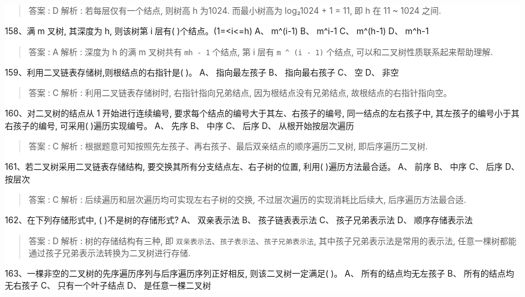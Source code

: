 > 答案 : D
> 解析 : 若每层仅有一个结点, 则树高 h 为1024. 而最小树高为 log₂1024 + 1 = 11, 即 h 在 11 ~ 1024 之间. 



158、满 m 叉树, 其深度为 h, 则该树第 i 层有( )个结点。(1=<i<=h)
A、 m^(i-1) 
B、 m^i-1 
C、 m^(h-1) 
D、 m^h-1 

> 答案 : A
> 解析 : 深度为 h 的满 m 叉树共有 `mh - 1` 个结点,  第 i 层有 `m ^ (i - 1)` 个结点, 可以和二叉树性质联系起来帮助理解. 



159、利用二叉链表存储树,则根结点的右指针是(   )。
A、 指向最左孩子 
B、 指向最右孩子 
C、 空 
D、 非空 

> 答案 : C
> 解析 : 利用二叉链表存储树时, 右指针指向兄弟结点, 因为根结点没有兄弟结点, 故根结点的右指针指向空。 



160、对二叉树的结点从 1 开始进行连续编号, 要求每个结点的编号大于其左、右孩子的编号, 同一结点的左右孩子中, 其左孩子的编号小于其右孩子的编号, 可采用( )遍历实现编号。
A、 先序 
B、 中序 
C、 后序 
D、 从根开始按层次遍历 

> 答案 : C
> 解析 : 根据题意可知按照先左孩子、再右孩子、最后双亲结点的顺序遍历二叉树, 即后序遍历二叉树. 



161、若二叉树采用二叉链表存储结构,  要交换其所有分支结点左、右子树的位置, 利用( )遍历方法最合适。
A、 前序 
B、 中序 
C、 后序 
D、 按层次 

> 答案 : C
> 解析 : 后续遍历和层次遍历均可实现左右子树的交换, 不过层次遍历的实现消耗比后续大, 后序遍历方法最合适.



162、在下列存储形式中, ( )不是树的存储形式? 
A、 双亲表示法 
B、 孩子链表表示法 
C、 孩子兄弟表示法 
D、 顺序存储表示法 

> 答案 : D
> 解析 : 树的存储结构有三种, 即 `双亲表示法`、`孩子表示法`、`孩子兄弟表示法`, 其中孩子兄弟表示法是常用的表示法, 任意一棵树都能通过孩子兄弟表示法转换为二叉树进行存储.



163、一棵非空的二叉树的先序遍历序列与后序遍历序列正好相反, 则该二叉树一定满足( )。 
A、 所有的结点均无左孩子 
B、 所有的结点均无右孩子 
C、 只有一个叶子结点 
D、 是任意一棵二叉树 

